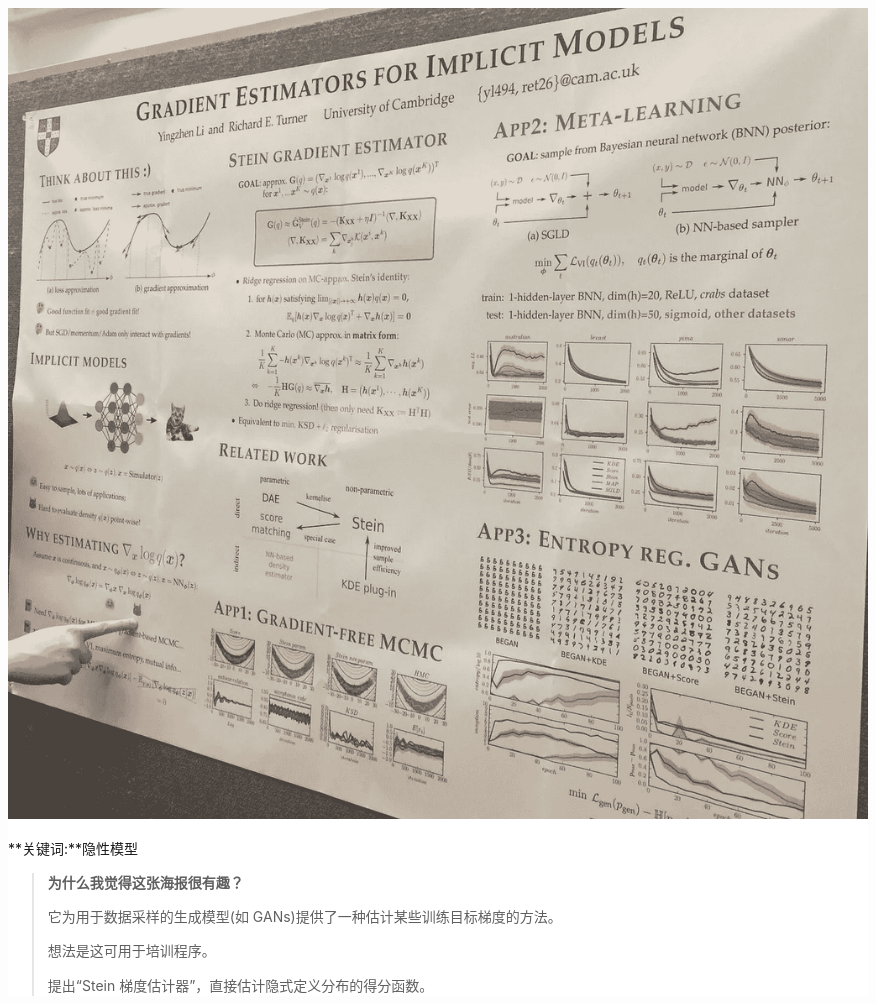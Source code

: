 ![](img/fb247eecc3527a276e5c1c2c6aa138e8.png)

**关键词:**隐性模型

> **为什么我觉得这张海报很有趣？**
> 
> 它为用于数据采样的生成模型(如 GANs)提供了一种估计某些训练目标梯度的方法。
> 
> 想法是这可用于培训程序。
> 
> 提出“Stein 梯度估计器”，直接估计隐式定义分布的得分函数。
